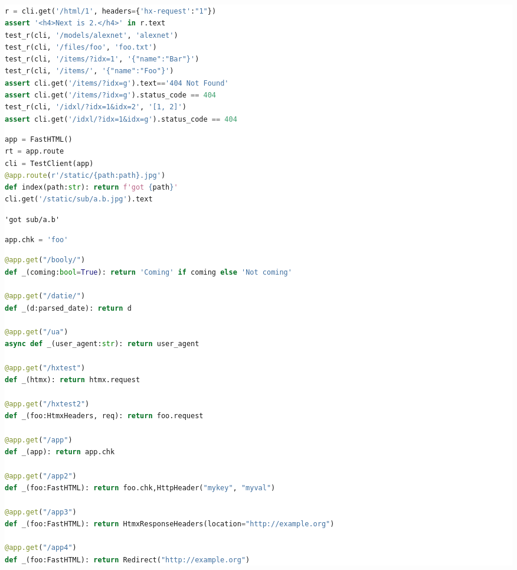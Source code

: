 ``` python
r = cli.get('/html/1', headers={'hx-request':"1"})
assert '<h4>Next is 2.</h4>' in r.text
test_r(cli, '/models/alexnet', 'alexnet')
test_r(cli, '/files/foo', 'foo.txt')
test_r(cli, '/items/?idx=1', '{"name":"Bar"}')
test_r(cli, '/items/', '{"name":"Foo"}')
assert cli.get('/items/?idx=g').text=='404 Not Found'
assert cli.get('/items/?idx=g').status_code == 404
test_r(cli, '/idxl/?idx=1&idx=2', '[1, 2]')
assert cli.get('/idxl/?idx=1&idx=g').status_code == 404
```

``` python
app = FastHTML()
rt = app.route
cli = TestClient(app)
@app.route(r'/static/{path:path}.jpg')
def index(path:str): return f'got {path}'
cli.get('/static/sub/a.b.jpg').text
```

    'got sub/a.b'

``` python
app.chk = 'foo'
```

``` python
@app.get("/booly/")
def _(coming:bool=True): return 'Coming' if coming else 'Not coming'

@app.get("/datie/")
def _(d:parsed_date): return d

@app.get("/ua")
async def _(user_agent:str): return user_agent

@app.get("/hxtest")
def _(htmx): return htmx.request

@app.get("/hxtest2")
def _(foo:HtmxHeaders, req): return foo.request

@app.get("/app")
def _(app): return app.chk

@app.get("/app2")
def _(foo:FastHTML): return foo.chk,HttpHeader("mykey", "myval")

@app.get("/app3")
def _(foo:FastHTML): return HtmxResponseHeaders(location="http://example.org")

@app.get("/app4")
def _(foo:FastHTML): return Redirect("http://example.org")
```
